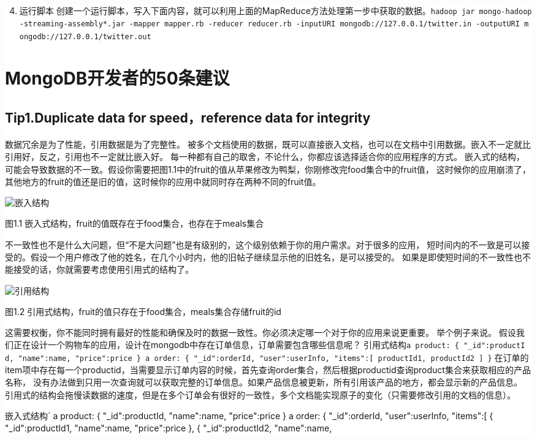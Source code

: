 4.	运行脚本 创建一个运行脚本，写入下面内容，就可以利用上面的MapReduce方法处理第一步中获取的数据。`
	hadoop jar mongo-hadoop-streaming-assembly*.jar -mapper mapper.rb -reducer reducer.rb -inputURI mongodb://127.0.0.1/twitter.in -outputURI mongodb://127.0.0.1/twitter.out
	`

MongoDB开发者的50条建议
=======================

Tip1.Duplicate data for speed，reference data for integrity
-----------------------------------------------------------

数据冗余是为了性能，引用数据是为了完整性。 被多个文档使用的数据，既可以直接嵌入文档，也可以在文档中引用数据。嵌入不一定就比引用好，反之，引用也不一定就比嵌入好。 每一种都有自己的取舍，不论什么，你都应该选择适合你的应用程序的方式。 嵌入式的结构，可能会导致数据的不一致。假设你需要把图1.1中的fruit的值从苹果修改为鸭梨，你刚修改完food集合中的fruit值， 这时候你的应用崩溃了，其他地方的fruit的值还是旧的值，这时候你的应用中就同时存在两种不同的fruit值。

![嵌入结构](mongoDB/嵌入结构.png)

图1.1 嵌入式结构，fruit的值既存在于food集合，也存在于meals集合

不一致性也不是什么大问题，但“不是大问题”也是有级别的，这个级别依赖于你的用户需求。对于很多的应用， 短时间内的不一致是可以接受的。假设一个用户修改了他的姓名，在几个小时内，他的旧帖子继续显示他的旧姓名，是可以接受的。 如果是即使短时间的不一致性也不能接受的话，你就需要考虑使用引用式的结构了。

![引用结构](mongoDB/引用结构.jpg)

图1.2 引用式结构，fruit的值只存在于food集合，meals集合存储fruit的id

这需要权衡，你不能同时拥有最好的性能和确保及时的数据一致性。你必须决定哪一个对于你的应用来说更重要。 举个例子来说。 假设我们正在设计一个购物车的应用，设计在mongodb中存在订单信息，订单需要包含哪些信息呢？ 引用式结构`
a product:
{
  "_id":productId,
  "name":name,
  "price":price
}
a order:
{
  "_id":orderId,
  "user":userInfo,
  "items":[
    productId1,
    productId2
  ]
}
` 在订单的item项中存在每一个productid，当需要显示订单内容的时候，首先查询order集合，然后根据productid查询product集合来获取相应的产品名称， 没有办法做到只用一次查询就可以获取完整的订单信息。如果产品信息被更新，所有引用该产品的地方，都会显示新的产品信息。 引用式的结构会拖慢读数据的速度，但是在多个订单会有很好的一致性，多个文档能实现原子的变化（只需要修改引用的文档的信息）。

嵌入式结构`
a product:
{
  "_id":productId,
  "name":name,
  "price":price
}
a order:
{
  "_id":orderId,
  "user":userInfo,
  "items":[
    {
      "_id":productId1,
      "name":name,
      "price":price
    },
    {
      "_id":productId2,
      "name":name,